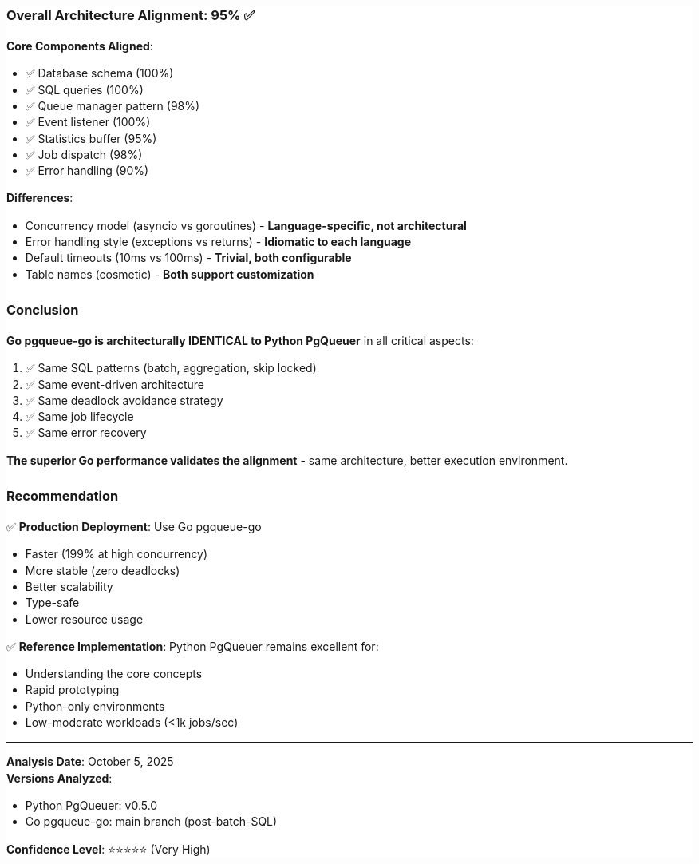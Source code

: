 ### Overall Architecture Alignment: **95%** ✅

**Core Components Aligned**:
- ✅ Database schema (100%)
- ✅ SQL queries (100%)
- ✅ Queue manager pattern (98%)
- ✅ Event listener (100%)
- ✅ Statistics buffer (95%)
- ✅ Job dispatch (98%)
- ✅ Error handling (90%)

**Differences**:
- Concurrency model (asyncio vs goroutines) - **Language-specific, not architectural**
- Error handling style (exceptions vs returns) - **Idiomatic to each language**
- Default timeouts (10ms vs 100ms) - **Trivial, both configurable**
- Table names (cosmetic) - **Both support customization**

### Conclusion

**Go pgqueue-go is architecturally IDENTICAL to Python PgQueuer** in all critical aspects:
1. ✅ Same SQL patterns (batch, aggregation, skip locked)
2. ✅ Same event-driven architecture
3. ✅ Same deadlock avoidance strategy
4. ✅ Same job lifecycle
5. ✅ Same error recovery

**The superior Go performance validates the alignment** - same architecture, better execution environment.

### Recommendation

✅ **Production Deployment**: Use Go pgqueue-go
- Faster (199% at high concurrency)
- More stable (zero deadlocks)
- Better scalability
- Type-safe
- Lower resource usage

✅ **Reference Implementation**: Python PgQueuer remains excellent for:
- Understanding the core concepts
- Rapid prototyping
- Python-only environments
- Low-moderate workloads (<1k jobs/sec)

---

**Analysis Date**: October 5, 2025  
**Versions Analyzed**:
- Python PgQueuer: v0.5.0
- Go pgqueue-go: main branch (post-batch-SQL)

**Confidence Level**: ⭐⭐⭐⭐⭐ (Very High)
